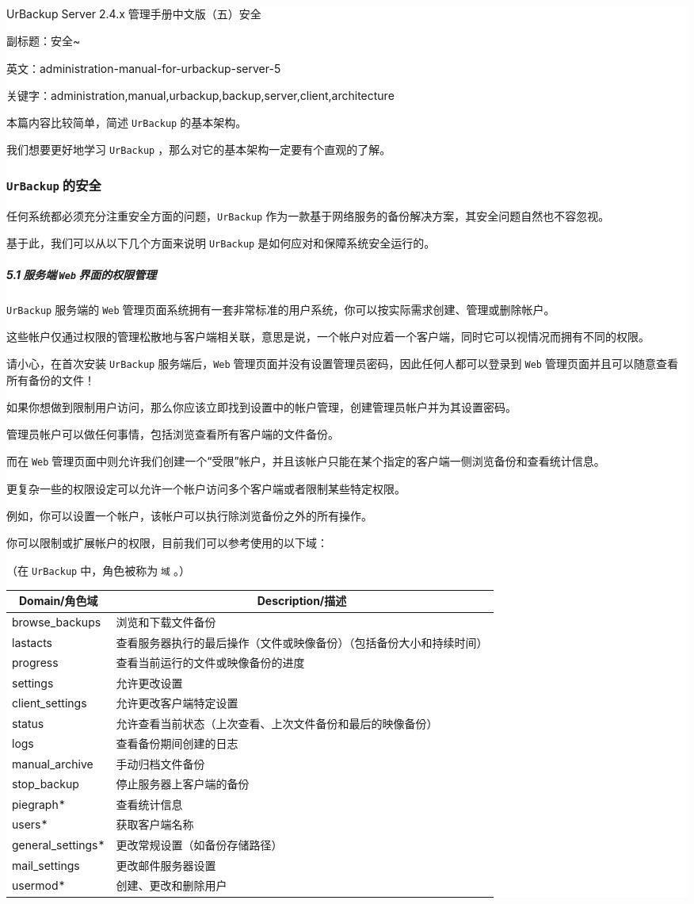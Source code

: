 UrBackup Server 2.4.x 管理手册中文版（五）安全

副标题：安全~

英文：administration-manual-for-urbackup-server-5

关键字：administration,manual,urbackup,backup,server,client,architecture



本篇内容比较简单，简述 `UrBackup` 的基本架构。

我们想要更好地学习 `UrBackup` ，那么对它的基本架构一定要有个直观的了解。



### `UrBackup` 的安全

任何系统都必须充分注重安全方面的问题，`UrBackup` 作为一款基于网络服务的备份解决方案，其安全问题自然也不容忽视。

基于此，我们可以从以下几个方面来说明 `UrBackup` 是如何应对和保障系统安全运行的。





##### 5.1 服务端 `Web` 界面的权限管理

`UrBackup` 服务端的 `Web` 管理页面系统拥有一套非常标准的用户系统，你可以按实际需求创建、管理或删除帐户。 

这些帐户仅通过权限的管理松散地与客户端相关联，意思是说，一个帐户对应着一个客户端，同时它可以视情况而拥有不同的权限。

请小心，在首次安装 `UrBackup` 服务端后，`Web` 管理页面并没有设置管理员密码，因此任何人都可以登录到 `Web` 管理页面并且可以随意查看所有备份的文件！

如果你想做到限制用户访问，那么你应该立即找到设置中的帐户管理，创建管理员帐户并为其设置密码。

管理员帐户可以做任何事情，包括浏览查看所有客户端的文件备份。

而在 `Web` 管理页面中则允许我们创建一个“受限”帐户，并且该帐户只能在某个指定的客户端一侧浏览备份和查看统计信息。

更复杂一些的权限设定可以允许一个帐户访问多个客户端或者限制某些特定权限。

例如，你可以设置一个帐户，该帐户可以执行除浏览备份之外的所有操作。

你可以限制或扩展帐户的权限，目前我们可以参考使用的以下域：

（在 `UrBackup` 中，角色被称为 `域` 。）



| Domain/角色域     | Description/描述                                             |
| ----------------- | ------------------------------------------------------------ |
| browse_backups    | 浏览和下载文件备份                                           |
| lastacts          | 查看服务器执行的最后操作（文件或映像备份）（包括备份大小和持续时间） |
| progress          | 查看当前运行的文件或映像备份的进度                           |
| settings          | 允许更改设置                                                 |
| client_settings   | 允许更改客户端特定设置                                       |
| status            | 允许查看当前状态（上次查看、上次文件备份和最后的映像备份）   |
| logs              | 查看备份期间创建的日志                                       |
| manual_archive    | 手动归档文件备份                                             |
| stop_backup       | 停止服务器上客户端的备份                                     |
| piegraph*         | 查看统计信息                                                 |
| users*            | 获取客户端名称                                               |
| general_settings* | 更改常规设置（如备份存储路径）                               |
| mail_settings     | 更改邮件服务器设置                                           |
| usermod*          | 创建、更改和删除用户                                         |